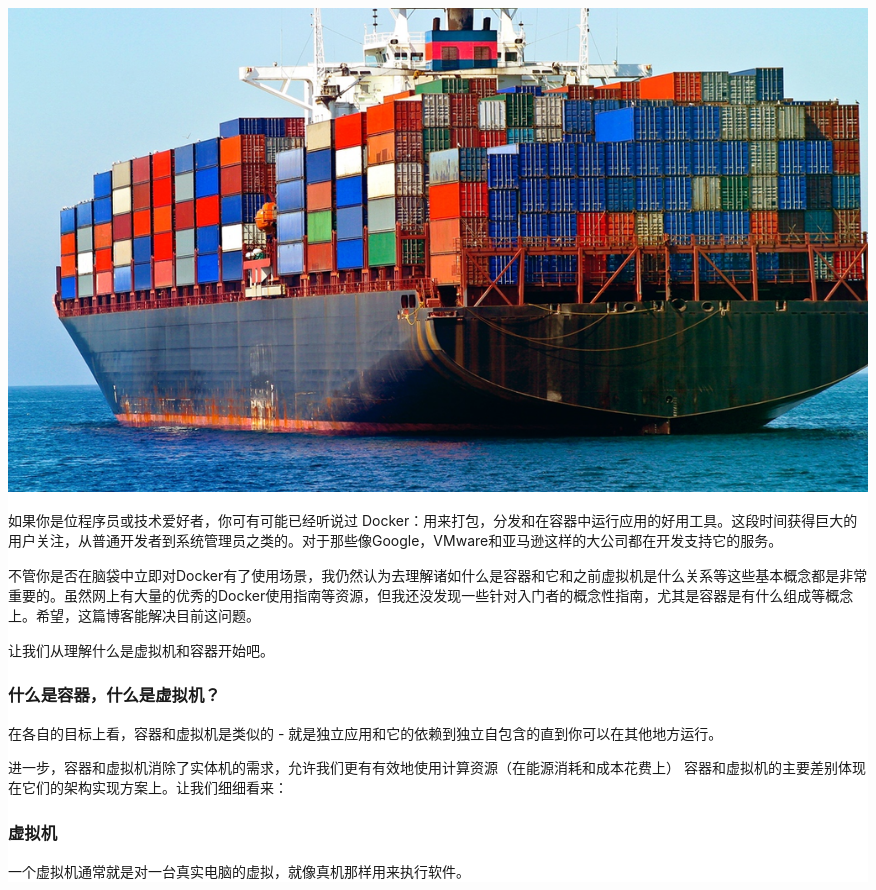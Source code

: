 
![](../images/14595844503905.jpg)


如果你是位程序员或技术爱好者，你可有可能已经听说过 Docker：用来打包，分发和在容器中运行应用的好用工具。这段时间获得巨大的用户关注，从普通开发者到系统管理员之类的。对于那些像Google，VMware和亚马逊这样的大公司都在开发支持它的服务。

不管你是否在脑袋中立即对Docker有了使用场景，我仍然认为去理解诸如什么是容器和它和之前虚拟机是什么关系等这些基本概念都是非常重要的。虽然网上有大量的优秀的Docker使用指南等资源，但我还没发现一些针对入门者的概念性指南，尤其是容器是有什么组成等概念上。希望，这篇博客能解决目前这问题。

让我们从理解什么是虚拟机和容器开始吧。

### 什么是容器，什么是虚拟机？

在各自的目标上看，容器和虚拟机是类似的 - 就是独立应用和它的依赖到独立自包含的直到你可以在其他地方运行。

进一步，容器和虚拟机消除了实体机的需求，允许我们更有有效地使用计算资源（在能源消耗和成本花费上）
容器和虚拟机的主要差别体现在它们的架构实现方案上。让我们细细看来：

### 虚拟机

一个虚拟机通常就是对一台真实电脑的虚拟，就像真机那样用来执行软件。
